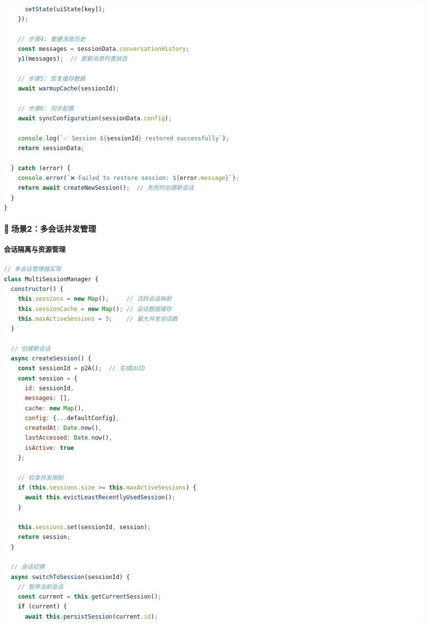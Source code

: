 ```javascript
      setState(uiState[key]);
    });
    
    // 步骤4: 重建消息历史
    const messages = sessionData.conversationHistory;
    y1(messages);  // 更新消息列表状态
    
    // 步骤5: 恢复缓存数据
    await warmupCache(sessionId);
    
    // 步骤6: 同步配置
    await syncConfiguration(sessionData.config);
    
    console.log(`✅ Session ${sessionId} restored successfully`);
    return sessionData;
    
  } catch (error) {
    console.error(`❌ Failed to restore session: ${error.message}`);
    return await createNewSession();  // 失败时创建新会话
  }
}
```

### 🔀 **场景2：多会话并发管理**

#### **会话隔离与资源管理**
```javascript
// 多会话管理器实现
class MultiSessionManager {
  constructor() {
    this.sessions = new Map();     // 活跃会话映射
    this.sessionCache = new Map(); // 会话数据缓存
    this.maxActiveSessions = 5;    // 最大并发会话数
  }
  
  // 创建新会话
  async createSession() {
    const sessionId = p2A();  // 生成UUID
    const session = {
      id: sessionId,
      messages: [],
      cache: new Map(),
      config: {...defaultConfig},
      createdAt: Date.now(),
      lastAccessed: Date.now(),
      isActive: true
    };
    
    // 检查并发限制
    if (this.sessions.size >= this.maxActiveSessions) {
      await this.evictLeastRecentlyUsedSession();
    }
    
    this.sessions.set(sessionId, session);
    return session;
  }
  
  // 会话切换
  async switchToSession(sessionId) {
    // 暂停当前会话
    const current = this.getCurrentSession();
    if (current) {
      await this.persistSession(current.id);
```